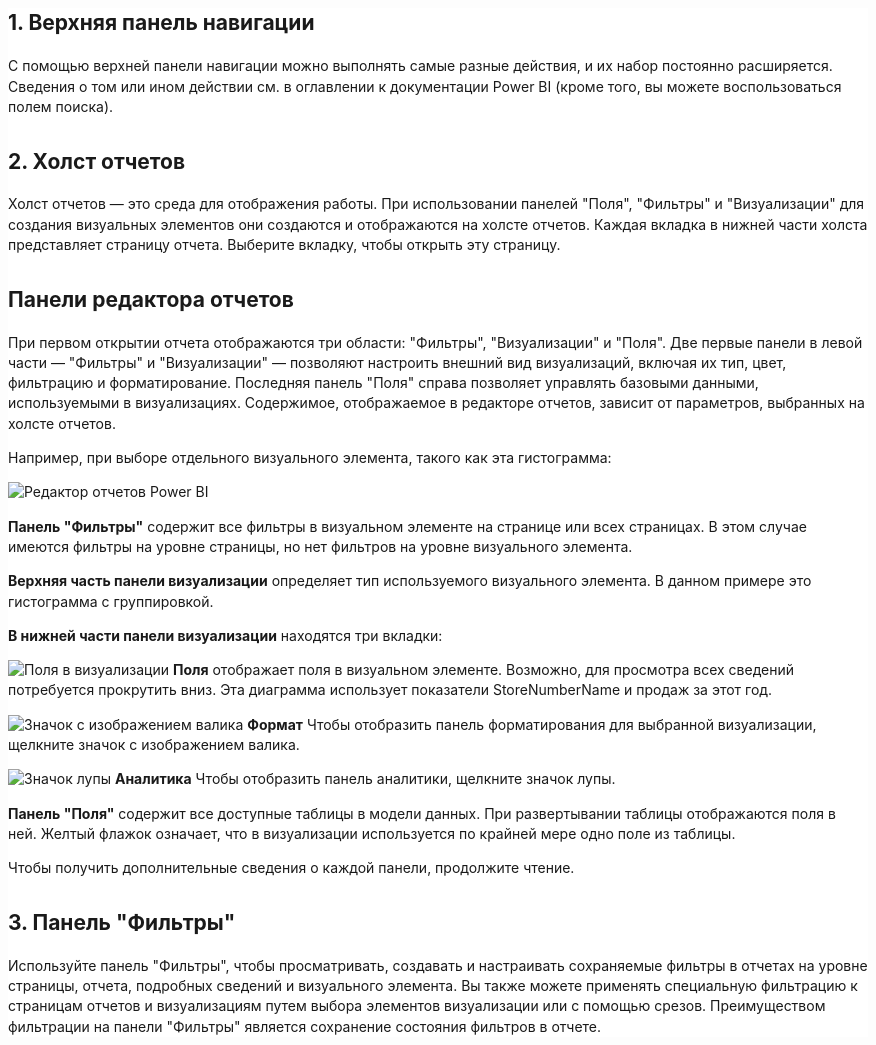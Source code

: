 ## <a name="1-the-top-navigation-bar"></a>1. Верхняя панель навигации
С помощью верхней панели навигации можно выполнять самые разные действия, и их набор постоянно расширяется. Сведения о том или ином действии см. в оглавлении к документации Power BI (кроме того, вы можете воспользоваться полем поиска).


## <a name="2-the-report-canvas"></a>2. Холст отчетов
Холст отчетов — это среда для отображения работы. При использовании панелей "Поля", "Фильтры" и "Визуализации" для создания визуальных элементов они создаются и отображаются на холсте отчетов. Каждая вкладка в нижней части холста представляет страницу отчета. Выберите вкладку, чтобы открыть эту страницу. 

## <a name="the-report-editor-panes"></a>Панели редактора отчетов

При первом открытии отчета отображаются три области: "Фильтры", "Визуализации" и "Поля". Две первые панели в левой части — "Фильтры" и "Визуализации" — позволяют настроить внешний вид визуализаций, включая их тип, цвет, фильтрацию и форматирование. Последняя панель "Поля" справа позволяет управлять базовыми данными, используемыми в визуализациях. Содержимое, отображаемое в редакторе отчетов, зависит от параметров, выбранных на холсте отчетов. 

Например, при выборе отдельного визуального элемента, такого как эта гистограмма:

![Редактор отчетов Power BI](media/service-the-report-editor-take-a-tour/power-bi-report-editor-panes.png)

**Панель "Фильтры"** содержит все фильтры в визуальном элементе на странице или всех страницах. В этом случае имеются фильтры на уровне страницы, но нет фильтров на уровне визуального элемента.

**Верхняя часть панели визуализации** определяет тип используемого визуального элемента. В данном примере это гистограмма с группировкой. 

**В нижней части панели визуализации** находятся три вкладки:

![Поля в визуализации](media/service-the-report-editor-take-a-tour/power-bi-fields-visualization-pane.png) **Поля** отображает поля в визуальном элементе. Возможно, для просмотра всех сведений потребуется прокрутить вниз. Эта диаграмма использует показатели StoreNumberName и продаж за этот год.

![Значок с изображением валика](media/service-the-report-editor-take-a-tour/power-bi-paint-roller.png) **Формат** Чтобы отобразить панель форматирования для выбранной визуализации, щелкните значок с изображением валика.

![Значок лупы](media/service-the-report-editor-take-a-tour/power-bi-magnifying-glass.png) **Аналитика** Чтобы отобразить панель аналитики, щелкните значок лупы.

**Панель "Поля"** содержит все доступные таблицы в модели данных. При развертывании таблицы отображаются поля в ней. Желтый флажок означает, что в визуализации используется по крайней мере одно поле из таблицы.

Чтобы получить дополнительные сведения о каждой панели, продолжите чтение.

## <a name="3-the-filters-pane"></a>3. Панель "Фильтры"
Используйте панель "Фильтры", чтобы просматривать, создавать и настраивать сохраняемые фильтры в отчетах на уровне страницы, отчета, подробных сведений и визуального элемента. Вы также можете применять специальную фильтрацию к страницам отчетов и визуализациям путем выбора элементов визуализации или с помощью срезов. Преимуществом фильтрации на панели "Фильтры" является сохранение состояния фильтров в отчете. 
